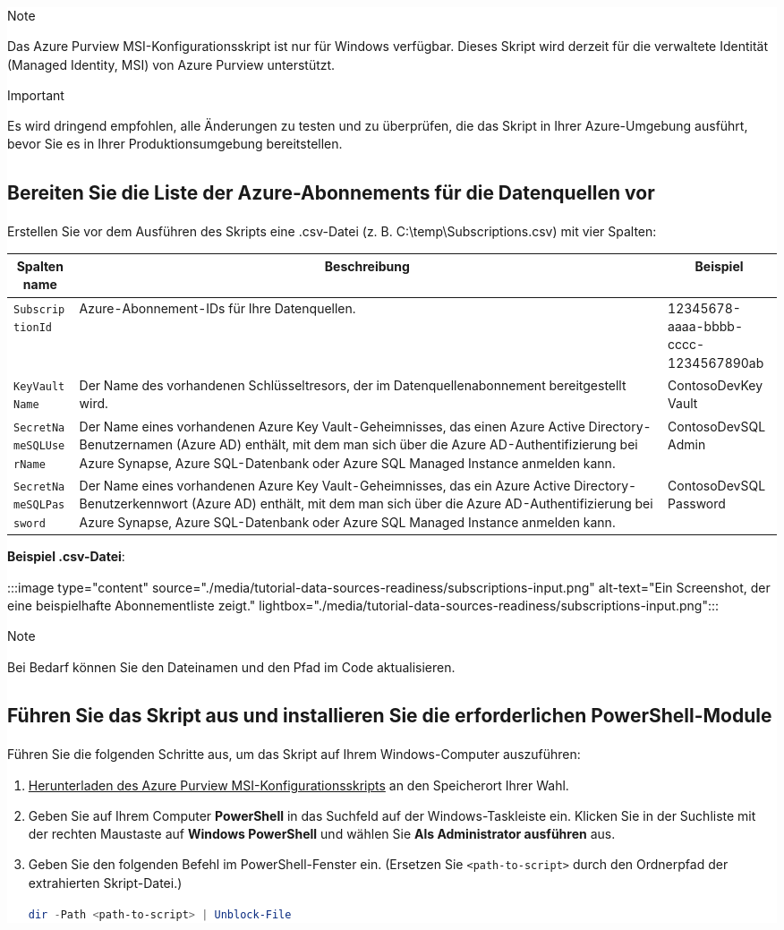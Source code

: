 > [!NOTE]
> Das Azure Purview MSI-Konfigurationsskript ist nur für Windows verfügbar.
> Dieses Skript wird derzeit für die verwaltete Identität (Managed Identity, MSI) von Azure Purview unterstützt.

> [!IMPORTANT]
> Es wird dringend empfohlen, alle Änderungen zu testen und zu überprüfen, die das Skript in Ihrer Azure-Umgebung ausführt, bevor Sie es in Ihrer Produktionsumgebung bereitstellen.

## <a name="prepare-azure-subscriptions-list-for-data-sources"></a>Bereiten Sie die Liste der Azure-Abonnements für die Datenquellen vor 

Erstellen Sie vor dem Ausführen des Skripts eine .csv-Datei (z. B. C:\temp\Subscriptions.csv) mit vier Spalten:
   
|Spaltenname|Beschreibung|Beispiel|
|----|----|----|
|`SubscriptionId`|Azure-Abonnement-IDs für Ihre Datenquellen.|12345678-aaaa-bbbb-cccc-1234567890ab|
|`KeyVaultName`|Der Name des vorhandenen Schlüsseltresors, der im Datenquellenabonnement bereitgestellt wird.|ContosoDevKeyVault|
|`SecretNameSQLUserName`|Der Name eines vorhandenen Azure Key Vault-Geheimnisses, das einen Azure Active Directory-Benutzernamen (Azure AD) enthält, mit dem man sich über die Azure AD-Authentifizierung bei Azure Synapse, Azure SQL-Datenbank oder Azure SQL Managed Instance anmelden kann.|ContosoDevSQLAdmin|
|`SecretNameSQLPassword`|Der Name eines vorhandenen Azure Key Vault-Geheimnisses, das ein Azure Active Directory-Benutzerkennwort (Azure AD) enthält, mit dem man sich über die Azure AD-Authentifizierung bei Azure Synapse, Azure SQL-Datenbank oder Azure SQL Managed Instance anmelden kann.|ContosoDevSQLPassword|
   


**Beispiel .csv-Datei**:
    
:::image type="content" source="./media/tutorial-data-sources-readiness/subscriptions-input.png" alt-text="Ein Screenshot, der eine beispielhafte Abonnementliste zeigt." lightbox="./media/tutorial-data-sources-readiness/subscriptions-input.png":::

> [!NOTE] 
> Bei Bedarf können Sie den Dateinamen und den Pfad im Code aktualisieren.


## <a name="run-the-script-and-install-the-required-powershell-modules"></a>Führen Sie das Skript aus und installieren Sie die erforderlichen PowerShell-Module 

Führen Sie die folgenden Schritte aus, um das Skript auf Ihrem Windows-Computer auszuführen:

1. [Herunterladen des Azure Purview MSI-Konfigurationsskripts](https://github.com/Azure/Purview-Samples/tree/master/Data-Source-MSI-Configuration) an den Speicherort Ihrer Wahl.

2. Geben Sie auf Ihrem Computer **PowerShell** in das Suchfeld auf der Windows-Taskleiste ein. Klicken Sie in der Suchliste mit der rechten Maustaste auf **Windows PowerShell** und wählen Sie **Als Administrator ausführen** aus.

3. Geben Sie den folgenden Befehl im PowerShell-Fenster ein. (Ersetzen Sie `<path-to-script>` durch den Ordnerpfad der extrahierten Skript-Datei.)

   ```powershell
   dir -Path <path-to-script> | Unblock-File
   ```
